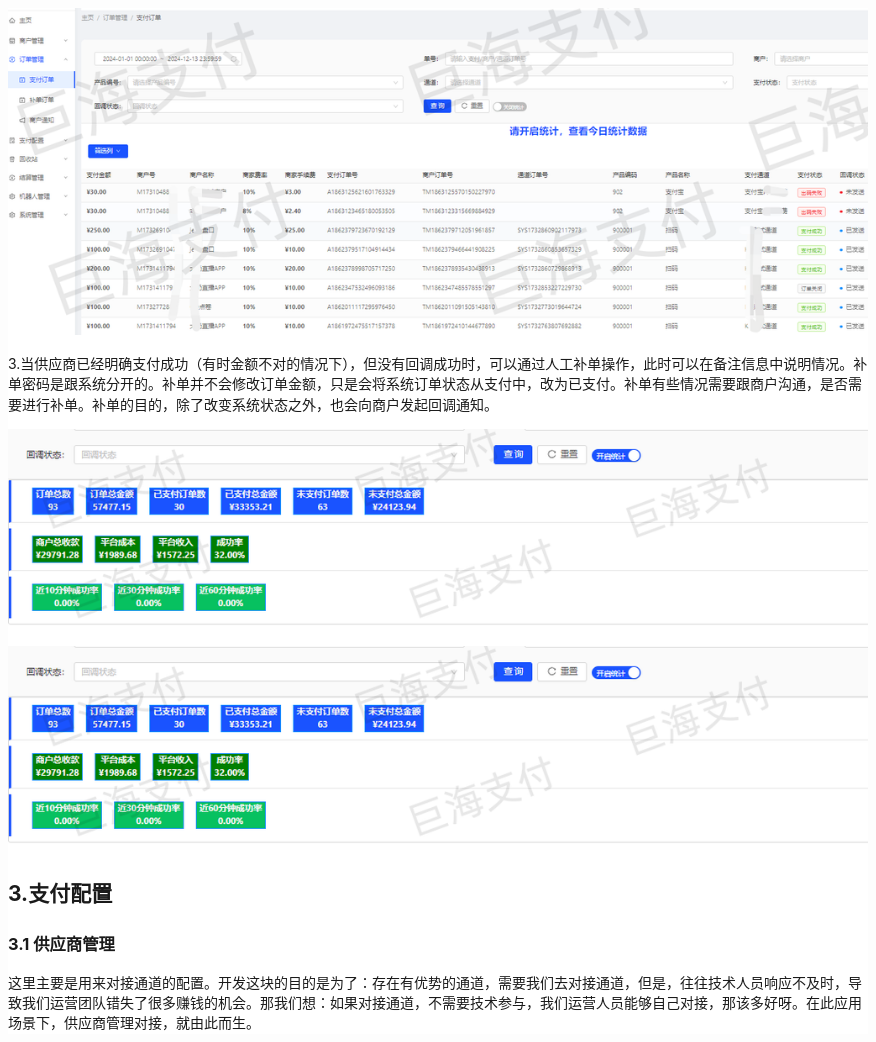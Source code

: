 ![8](https://raw.githubusercontent.com/golangpay/1/refs/heads/img/pay/8.png)

3.当供应商已经明确支付成功（有时金额不对的情况下），但没有回调成功时，可以通过人工补单操作，此时可以在备注信息中说明情况。补单密码是跟系统分开的。补单并不会修改订单金额，只是会将系统订单状态从支付中，改为已支付。补单有些情况需要跟商户沟通，是否需要进行补单。补单的目的，除了改变系统状态之外，也会向商户发起回调通知。

![9](https://raw.githubusercontent.com/golangpay/1/refs/heads/img/pay/9.png)

![10](https://raw.githubusercontent.com/golangpay/1/refs/heads/img/pay/10.png)

## 3.支付配置
### 3.1 供应商管理
​ 这里主要是用来对接通道的配置。开发这块的目的是为了：存在有优势的通道，需要我们去对接通道，但是，往往技术人员响应不及时，导致我们运营团队错失了很多赚钱的机会。那我们想：如果对接通道，不需要技术参与，我们运营人员能够自己对接，那该多好呀。在此应用场景下，供应商管理对接，就由此而生。 
